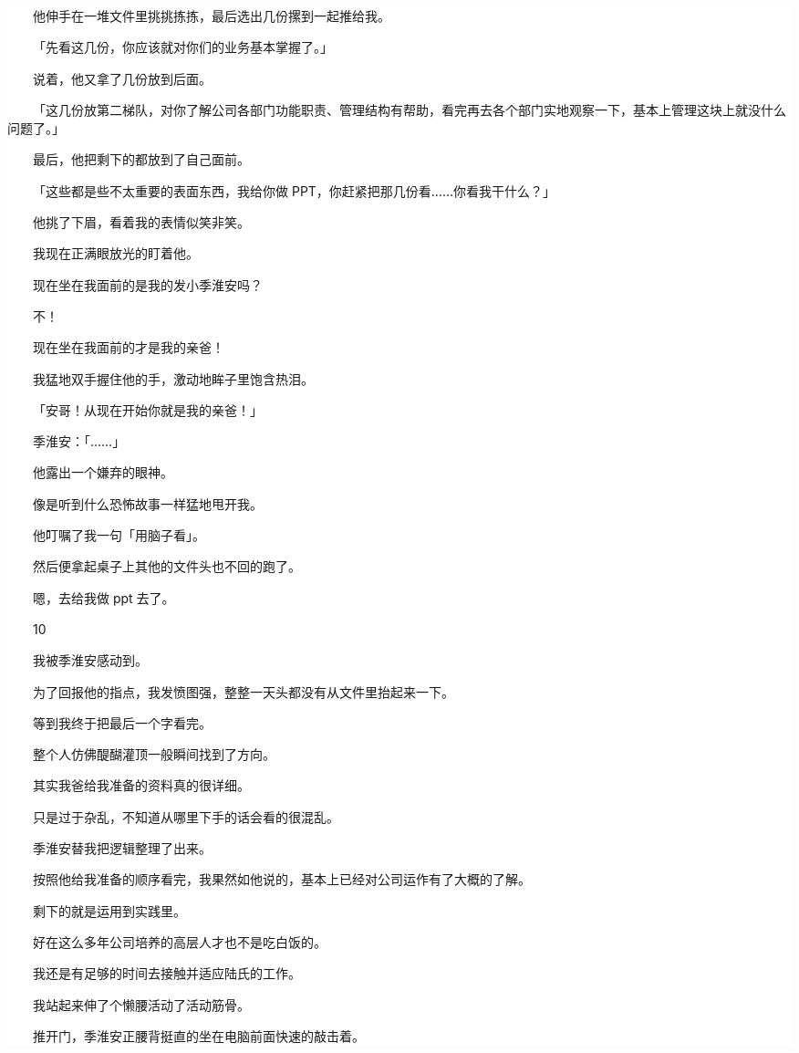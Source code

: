 &emsp;&emsp;他伸手在一堆文件里挑挑拣拣，最后选出几份摞到一起推给我。  
  
&emsp;&emsp;「先看这几份，你应该就对你们的业务基本掌握了。」  
  
&emsp;&emsp;说着，他又拿了几份放到后面。  
  
&emsp;&emsp;「这几份放第二梯队，对你了解公司各部门功能职责、管理结构有帮助，看完再去各个部门实地观察一下，基本上管理这块上就没什么问题了。」  
  
&emsp;&emsp;最后，他把剩下的都放到了自己面前。  
  
&emsp;&emsp;「这些都是些不太重要的表面东西，我给你做 PPT，你赶紧把那几份看……你看我干什么？」  
  
&emsp;&emsp;他挑了下眉，看着我的表情似笑非笑。  
  
&emsp;&emsp;我现在正满眼放光的盯着他。  
  
&emsp;&emsp;现在坐在我面前的是我的发小季淮安吗？  
  
&emsp;&emsp;不！  
  
&emsp;&emsp;现在坐在我面前的才是我的亲爸！  
  
&emsp;&emsp;我猛地双手握住他的手，激动地眸子里饱含热泪。  
  
&emsp;&emsp;「安哥！从现在开始你就是我的亲爸！」  
  
&emsp;&emsp;季淮安：「……」  
  
&emsp;&emsp;他露出一个嫌弃的眼神。  
  
&emsp;&emsp;像是听到什么恐怖故事一样猛地甩开我。  
  
&emsp;&emsp;他叮嘱了我一句「用脑子看」。  
  
&emsp;&emsp;然后便拿起桌子上其他的文件头也不回的跑了。  
  
&emsp;&emsp;嗯，去给我做 ppt 去了。  
  
&emsp;&emsp;10  
  
&emsp;&emsp;我被季淮安感动到。  
  
&emsp;&emsp;为了回报他的指点，我发愤图强，整整一天头都没有从文件里抬起来一下。  
  
&emsp;&emsp;等到我终于把最后一个字看完。  
  
&emsp;&emsp;整个人仿佛醍醐灌顶一般瞬间找到了方向。  
  
&emsp;&emsp;其实我爸给我准备的资料真的很详细。  
  
&emsp;&emsp;只是过于杂乱，不知道从哪里下手的话会看的很混乱。  
  
&emsp;&emsp;季淮安替我把逻辑整理了出来。  
  
&emsp;&emsp;按照他给我准备的顺序看完，我果然如他说的，基本上已经对公司运作有了大概的了解。  
  
&emsp;&emsp;剩下的就是运用到实践里。  
  
&emsp;&emsp;好在这么多年公司培养的高层人才也不是吃白饭的。  
  
&emsp;&emsp;我还是有足够的时间去接触并适应陆氏的工作。  
  
&emsp;&emsp;我站起来伸了个懒腰活动了活动筋骨。  
  
&emsp;&emsp;推开门，季淮安正腰背挺直的坐在电脑前面快速的敲击着。  
  